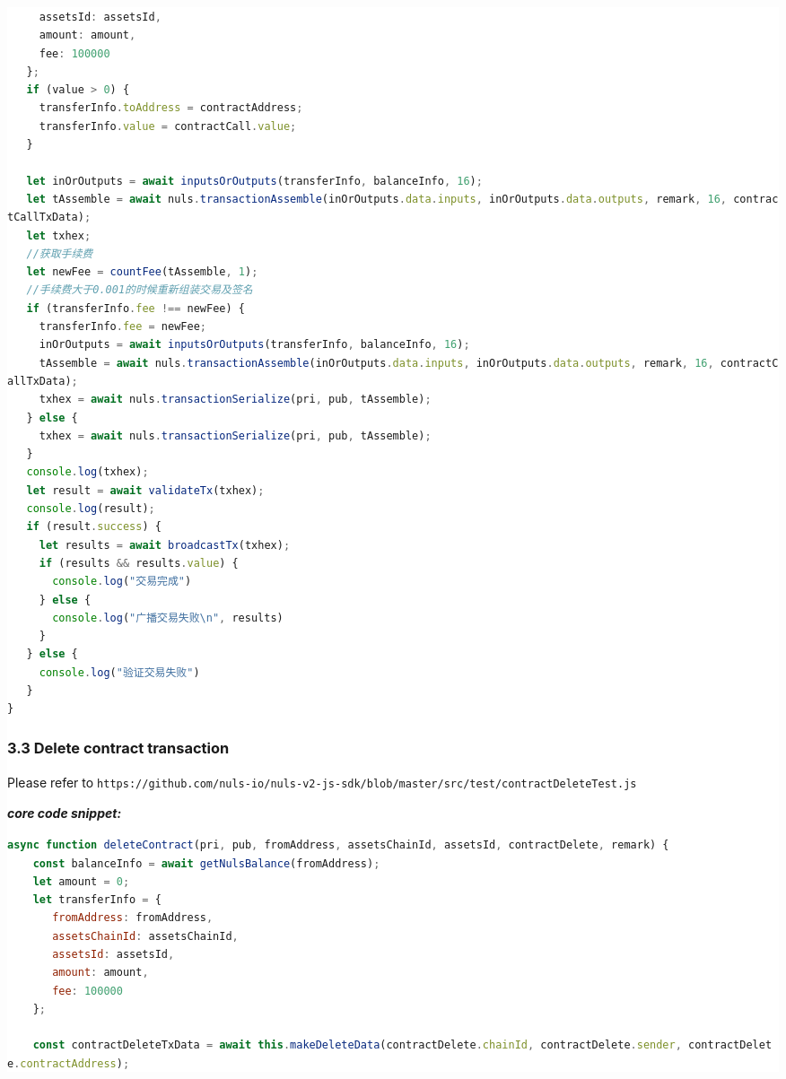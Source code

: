 ```javascript
     assetsId: assetsId,
     amount: amount,
     fee: 100000
   };
   if (value > 0) {
     transferInfo.toAddress = contractAddress;
     transferInfo.value = contractCall.value;
   }

   let inOrOutputs = await inputsOrOutputs(transferInfo, balanceInfo, 16);
   let tAssemble = await nuls.transactionAssemble(inOrOutputs.data.inputs, inOrOutputs.data.outputs, remark, 16, contractCallTxData);
   let txhex;
   //获取手续费
   let newFee = countFee(tAssemble, 1);
   //手续费大于0.001的时候重新组装交易及签名
   if (transferInfo.fee !== newFee) {
     transferInfo.fee = newFee;
     inOrOutputs = await inputsOrOutputs(transferInfo, balanceInfo, 16);
     tAssemble = await nuls.transactionAssemble(inOrOutputs.data.inputs, inOrOutputs.data.outputs, remark, 16, contractCallTxData);
     txhex = await nuls.transactionSerialize(pri, pub, tAssemble);
   } else {
     txhex = await nuls.transactionSerialize(pri, pub, tAssemble);
   }
   console.log(txhex);
   let result = await validateTx(txhex);
   console.log(result);
   if (result.success) {
     let results = await broadcastTx(txhex);
     if (results && results.value) {
       console.log("交易完成")
     } else {
       console.log("广播交易失败\n", results)
     }
   } else {
     console.log("验证交易失败")
   }
}

```

### 3.3 Delete contract transaction

Please refer to `https://github.com/nuls-io/nuls-v2-js-sdk/blob/master/src/test/contractDeleteTest.js`

_**core code snippet:**_

```javascript
async function deleteContract(pri, pub, fromAddress, assetsChainId, assetsId, contractDelete, remark) {
    const balanceInfo = await getNulsBalance(fromAddress);
    let amount = 0;
    let transferInfo = {
       fromAddress: fromAddress,
       assetsChainId: assetsChainId,
       assetsId: assetsId,
       amount: amount,
       fee: 100000
    };
    
    const contractDeleteTxData = await this.makeDeleteData(contractDelete.chainId, contractDelete.sender, contractDelete.contractAddress);
```